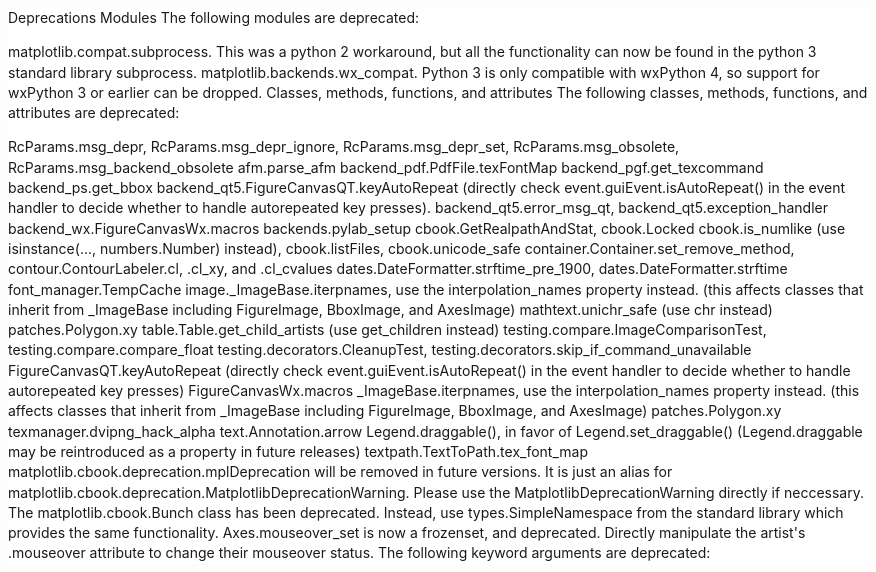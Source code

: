 Deprecations
Modules
The following modules are deprecated:

matplotlib.compat.subprocess. This was a python 2 workaround, but all the functionality can now be found in the python 3 standard library subprocess.
matplotlib.backends.wx_compat. Python 3 is only compatible with wxPython 4, so support for wxPython 3 or earlier can be dropped.
Classes, methods, functions, and attributes
The following classes, methods, functions, and attributes are deprecated:

RcParams.msg_depr, RcParams.msg_depr_ignore, RcParams.msg_depr_set, RcParams.msg_obsolete, RcParams.msg_backend_obsolete
afm.parse_afm
backend_pdf.PdfFile.texFontMap
backend_pgf.get_texcommand
backend_ps.get_bbox
backend_qt5.FigureCanvasQT.keyAutoRepeat (directly check event.guiEvent.isAutoRepeat() in the event handler to decide whether to handle autorepeated key presses).
backend_qt5.error_msg_qt, backend_qt5.exception_handler
backend_wx.FigureCanvasWx.macros
backends.pylab_setup
cbook.GetRealpathAndStat, cbook.Locked
cbook.is_numlike (use isinstance(..., numbers.Number) instead), cbook.listFiles, cbook.unicode_safe
container.Container.set_remove_method,
contour.ContourLabeler.cl, .cl_xy, and .cl_cvalues
dates.DateFormatter.strftime_pre_1900, dates.DateFormatter.strftime
font_manager.TempCache
image._ImageBase.iterpnames, use the interpolation_names property instead. (this affects classes that inherit from _ImageBase including FigureImage, BboxImage, and AxesImage)
mathtext.unichr_safe (use chr instead)
patches.Polygon.xy
table.Table.get_child_artists (use get_children instead)
testing.compare.ImageComparisonTest, testing.compare.compare_float
testing.decorators.CleanupTest, testing.decorators.skip_if_command_unavailable
FigureCanvasQT.keyAutoRepeat (directly check event.guiEvent.isAutoRepeat() in the event handler to decide whether to handle autorepeated key presses)
FigureCanvasWx.macros
_ImageBase.iterpnames, use the interpolation_names property instead. (this affects classes that inherit from _ImageBase including FigureImage, BboxImage, and AxesImage)
patches.Polygon.xy
texmanager.dvipng_hack_alpha
text.Annotation.arrow
Legend.draggable(), in favor of Legend.set_draggable()
(Legend.draggable may be reintroduced as a property in future releases)
textpath.TextToPath.tex_font_map
matplotlib.cbook.deprecation.mplDeprecation will be removed in future versions. It is just an alias for matplotlib.cbook.deprecation.MatplotlibDeprecationWarning. Please use the MatplotlibDeprecationWarning directly if neccessary.
The matplotlib.cbook.Bunch class has been deprecated. Instead, use types.SimpleNamespace from the standard library which provides the same functionality.
Axes.mouseover_set is now a frozenset, and deprecated. Directly manipulate the artist's .mouseover attribute to change their mouseover status.
The following keyword arguments are deprecated:
